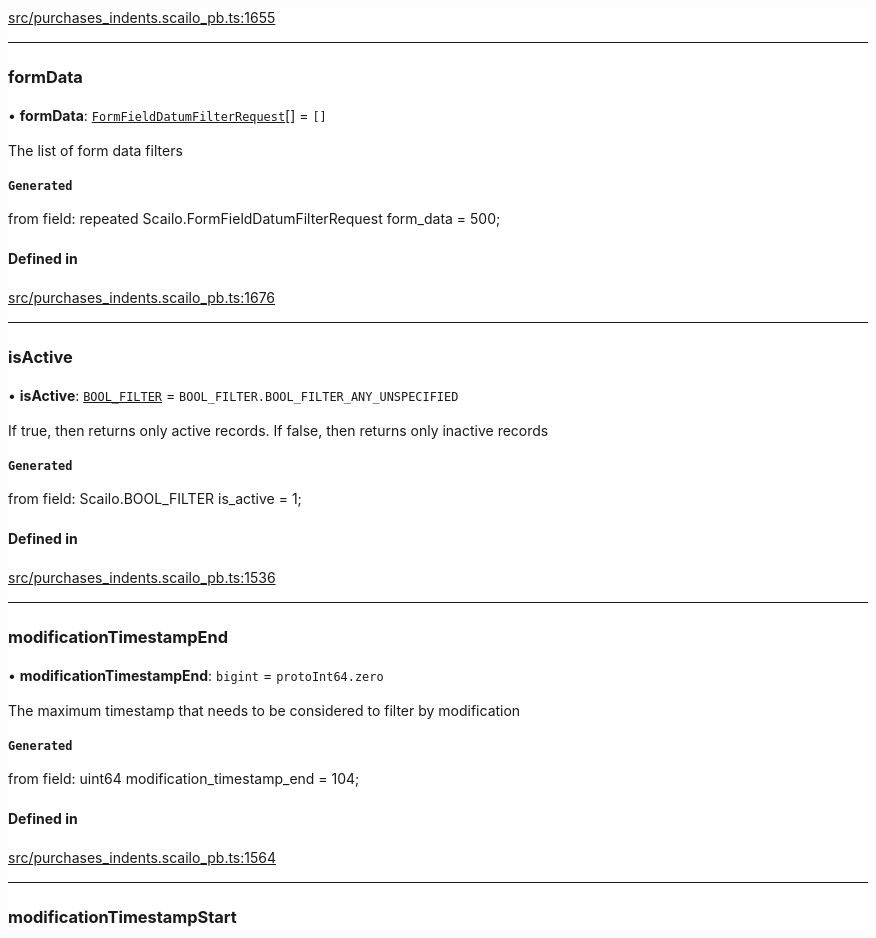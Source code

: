 [src/purchases_indents.scailo_pb.ts:1655](https://github.com/scailo/ts-sdk/blob/c10a36b57201dfa5903d4b53efa1e62aa6208936/src/purchases_indents.scailo_pb.ts#L1655)

___

### formData

• **formData**: [`FormFieldDatumFilterRequest`](FormFieldDatumFilterRequest.md)[] = `[]`

The list of form data filters

**`Generated`**

from field: repeated Scailo.FormFieldDatumFilterRequest form_data = 500;

#### Defined in

[src/purchases_indents.scailo_pb.ts:1676](https://github.com/scailo/ts-sdk/blob/c10a36b57201dfa5903d4b53efa1e62aa6208936/src/purchases_indents.scailo_pb.ts#L1676)

___

### isActive

• **isActive**: [`BOOL_FILTER`](../enums/BOOL_FILTER.md) = `BOOL_FILTER.BOOL_FILTER_ANY_UNSPECIFIED`

If true, then returns only active records. If false, then returns only inactive records

**`Generated`**

from field: Scailo.BOOL_FILTER is_active = 1;

#### Defined in

[src/purchases_indents.scailo_pb.ts:1536](https://github.com/scailo/ts-sdk/blob/c10a36b57201dfa5903d4b53efa1e62aa6208936/src/purchases_indents.scailo_pb.ts#L1536)

___

### modificationTimestampEnd

• **modificationTimestampEnd**: `bigint` = `protoInt64.zero`

The maximum timestamp that needs to be considered to filter by modification

**`Generated`**

from field: uint64 modification_timestamp_end = 104;

#### Defined in

[src/purchases_indents.scailo_pb.ts:1564](https://github.com/scailo/ts-sdk/blob/c10a36b57201dfa5903d4b53efa1e62aa6208936/src/purchases_indents.scailo_pb.ts#L1564)

___

### modificationTimestampStart
